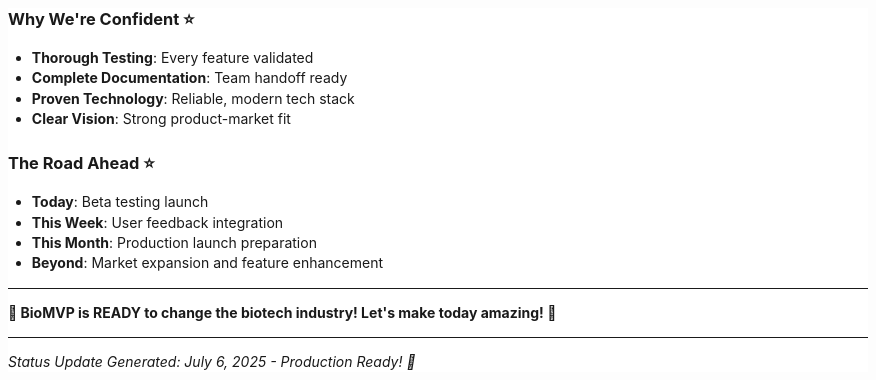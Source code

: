 ### Why We're Confident ⭐
- **Thorough Testing**: Every feature validated
- **Complete Documentation**: Team handoff ready
- **Proven Technology**: Reliable, modern tech stack
- **Clear Vision**: Strong product-market fit

### The Road Ahead ⭐
- **Today**: Beta testing launch
- **This Week**: User feedback integration
- **This Month**: Production launch preparation
- **Beyond**: Market expansion and feature enhancement

---

**🚀 BioMVP is READY to change the biotech industry! Let's make today amazing! 🚀**

---

*Status Update Generated: July 6, 2025 - Production Ready! 🎉*
